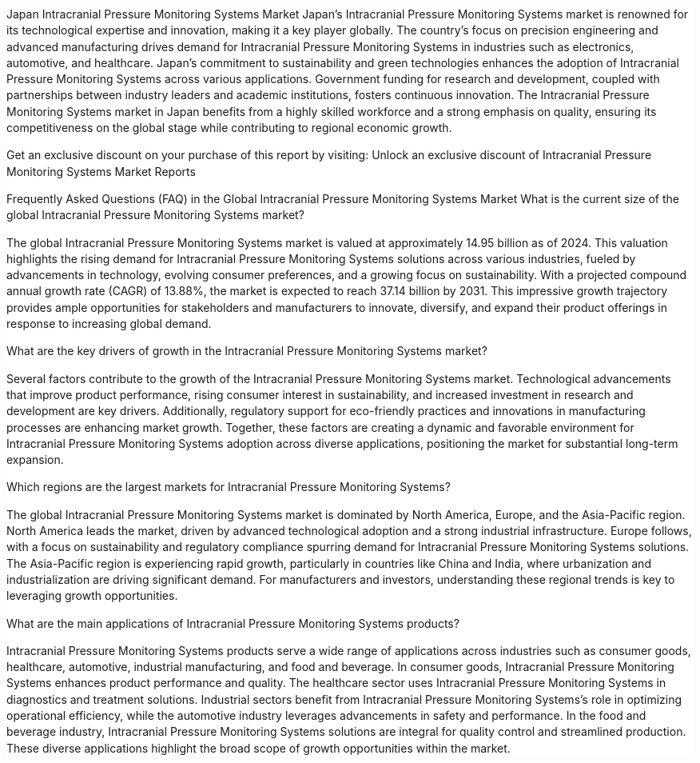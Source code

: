 Japan Intracranial Pressure Monitoring Systems Market
Japan’s Intracranial Pressure Monitoring Systems market is renowned for its technological expertise and innovation, making it a key player globally. The country’s focus on precision engineering and advanced manufacturing drives demand for Intracranial Pressure Monitoring Systems in industries such as electronics, automotive, and healthcare. Japan’s commitment to sustainability and green technologies enhances the adoption of Intracranial Pressure Monitoring Systems across various applications. Government funding for research and development, coupled with partnerships between industry leaders and academic institutions, fosters continuous innovation. The Intracranial Pressure Monitoring Systems market in Japan benefits from a highly skilled workforce and a strong emphasis on quality, ensuring its competitiveness on the global stage while contributing to regional economic growth.

Get an exclusive discount on your purchase of this report by visiting: Unlock an exclusive discount of Intracranial Pressure Monitoring Systems Market Reports 

Frequently Asked Questions (FAQ) in the Global Intracranial Pressure Monitoring Systems Market
What is the current size of the global Intracranial Pressure Monitoring Systems market?

The global Intracranial Pressure Monitoring Systems market is valued at approximately 14.95 billion as of 2024. This valuation highlights the rising demand for Intracranial Pressure Monitoring Systems solutions across various industries, fueled by advancements in technology, evolving consumer preferences, and a growing focus on sustainability. With a projected compound annual growth rate (CAGR) of 13.88%, the market is expected to reach 37.14 billion by 2031. This impressive growth trajectory provides ample opportunities for stakeholders and manufacturers to innovate, diversify, and expand their product offerings in response to increasing global demand.

What are the key drivers of growth in the Intracranial Pressure Monitoring Systems market?

Several factors contribute to the growth of the Intracranial Pressure Monitoring Systems market. Technological advancements that improve product performance, rising consumer interest in sustainability, and increased investment in research and development are key drivers. Additionally, regulatory support for eco-friendly practices and innovations in manufacturing processes are enhancing market growth. Together, these factors are creating a dynamic and favorable environment for Intracranial Pressure Monitoring Systems adoption across diverse applications, positioning the market for substantial long-term expansion.

Which regions are the largest markets for Intracranial Pressure Monitoring Systems?

The global Intracranial Pressure Monitoring Systems market is dominated by North America, Europe, and the Asia-Pacific region. North America leads the market, driven by advanced technological adoption and a strong industrial infrastructure. Europe follows, with a focus on sustainability and regulatory compliance spurring demand for Intracranial Pressure Monitoring Systems solutions. The Asia-Pacific region is experiencing rapid growth, particularly in countries like China and India, where urbanization and industrialization are driving significant demand. For manufacturers and investors, understanding these regional trends is key to leveraging growth opportunities.

What are the main applications of Intracranial Pressure Monitoring Systems products?

Intracranial Pressure Monitoring Systems products serve a wide range of applications across industries such as consumer goods, healthcare, automotive, industrial manufacturing, and food and beverage. In consumer goods, Intracranial Pressure Monitoring Systems enhances product performance and quality. The healthcare sector uses Intracranial Pressure Monitoring Systems in diagnostics and treatment solutions. Industrial sectors benefit from Intracranial Pressure Monitoring Systems’s role in optimizing operational efficiency, while the automotive industry leverages advancements in safety and performance. In the food and beverage industry, Intracranial Pressure Monitoring Systems solutions are integral for quality control and streamlined production. These diverse applications highlight the broad scope of growth opportunities within the market.
